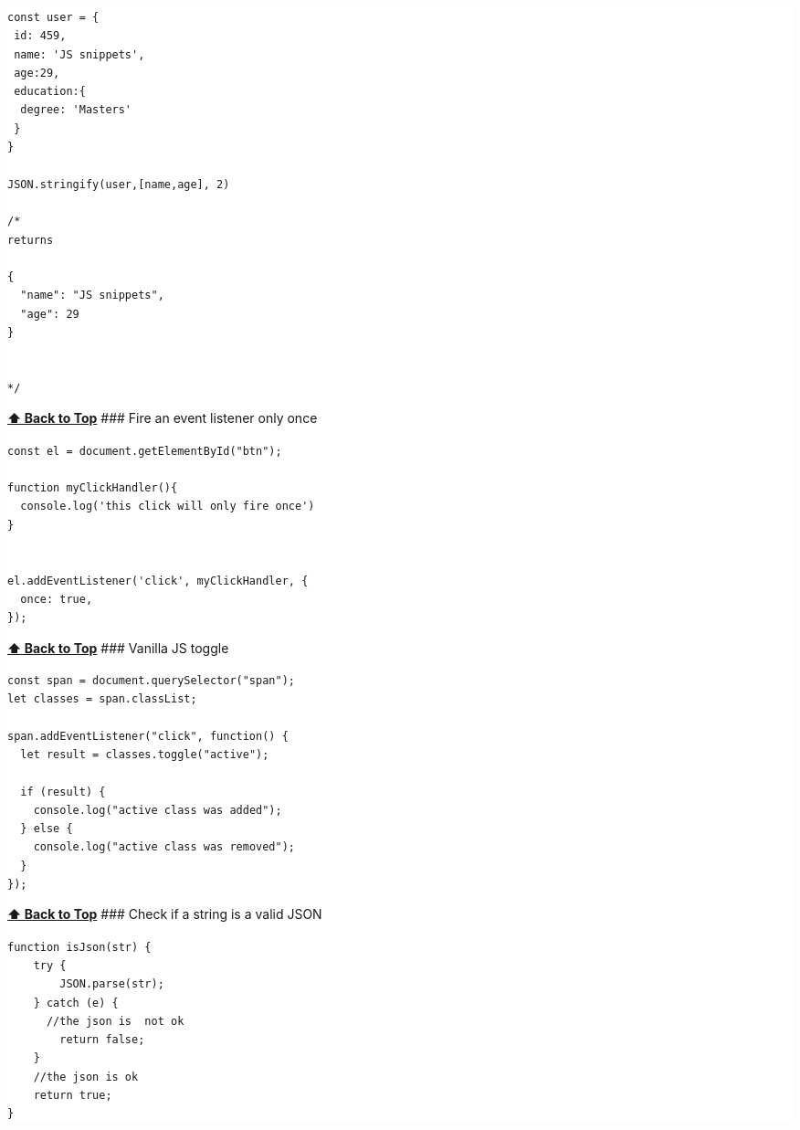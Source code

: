     const user = {
     id: 459,
     name: 'JS snippets',
     age:29,
     education:{
      degree: 'Masters'
     }
    }

    JSON.stringify(user,[name,age], 2)                      

    /*
    returns

    {
      "name": "JS snippets",
      "age": 29
    }


    */

**[⬆ Back to Top](#table-of-contents)** \#\#\# Fire an event listener only once

    const el = document.getElementById("btn");

    function myClickHandler(){
      console.log('this click will only fire once')
    }


    el.addEventListener('click', myClickHandler, {
      once: true,
    });

**[⬆ Back to Top](#table-of-contents)** \#\#\# Vanilla JS toggle

    const span = document.querySelector("span");
    let classes = span.classList;

    span.addEventListener("click", function() {
      let result = classes.toggle("active");

      if (result) {
        console.log("active class was added");
      } else {
        console.log("active class was removed");
      }
    });

**[⬆ Back to Top](#table-of-contents)** \#\#\# Check if a string is a valid JSON

    function isJson(str) {
        try {
            JSON.parse(str);
        } catch (e) {
          //the json is  not ok
            return false;
        }
        //the json is ok
        return true;                                    
    }
